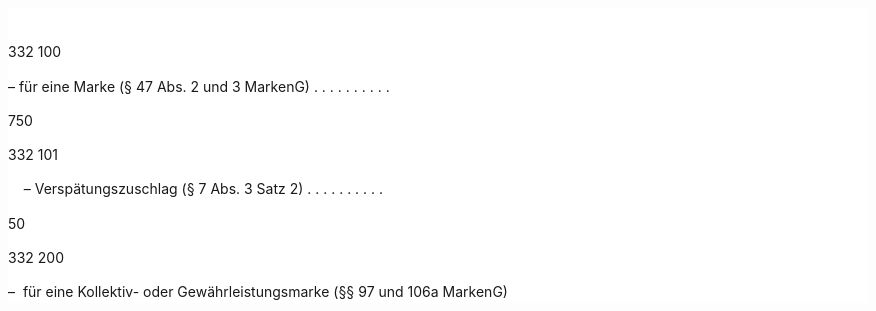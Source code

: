 </td>

<td style align="right" valign="top" charoff="50">

 

</td>

</tr>

<tr>

<td style="border-right: 0.5pt solid ; " align="left" valign="top" charoff="50">

332 100

</td>

<td style="border-right: 0.5pt solid ; " align="justify" valign="top" charoff="50">

– für eine Marke (§ 47 Abs. 2 und 3 MarkenG) . . . . . . . . . .

</td>

<td style align="right" valign="top" charoff="50">

750

</td>

</tr>

<tr>

<td style="border-right: 0.5pt solid ; " align="left" valign="top" charoff="50">

332 101

</td>

<td style="border-right: 0.5pt solid ; " align="justify" valign="top" charoff="50">

    – Verspätungszuschlag (§ 7 Abs. 3 Satz 2) . . . . . . . . . .

</td>

<td style align="right" valign="top" charoff="50">

50

</td>

</tr>

<tr>

<td style="border-right: 0.5pt solid ; " align="left" valign="top" charoff="50">

332 200

</td>

<td style="border-right: 0.5pt solid ; " align="justify" valign="top" charoff="50">

–  für eine Kollektiv- oder Gewährleistungsmarke (§§ 97 und 106a
MarkenG)

